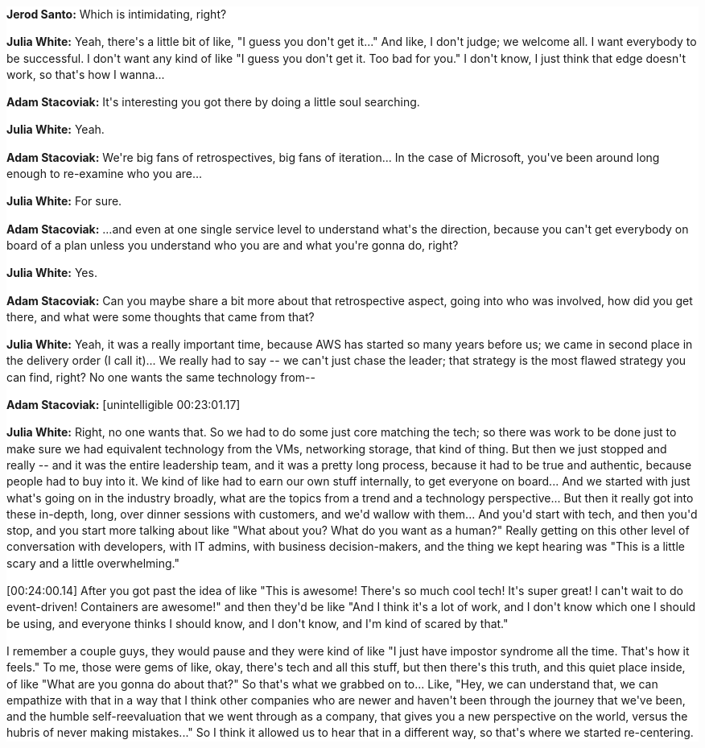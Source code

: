 **Jerod Santo:** Which is intimidating, right?

**Julia White:** Yeah, there's a little bit of like, "I guess you don't get it..." And like, I don't judge; we welcome all. I want everybody to be successful. I don't want any kind of like "I guess you don't get it. Too bad for you." I don't know, I just think that edge doesn't work, so that's how I wanna...

**Adam Stacoviak:** It's interesting you got there by doing a little soul searching.

**Julia White:** Yeah.

**Adam Stacoviak:** We're big fans of retrospectives, big fans of iteration... In the case of Microsoft, you've been around long enough to re-examine who you are...

**Julia White:** For sure.

**Adam Stacoviak:** ...and even at one single service level to understand what's the direction, because you can't get everybody on board of a plan unless you understand who you are and what you're gonna do, right?

**Julia White:** Yes.

**Adam Stacoviak:** Can you maybe share a bit more about that retrospective aspect, going into who was involved, how did you get there, and what were some thoughts that came from that?

**Julia White:** Yeah, it was a really important time, because AWS has started so many years before us; we came in second place in the delivery order (I call it)... We really had to say -- we can't just chase the leader; that strategy is the most flawed strategy you can find, right? No one wants the same technology from--

**Adam Stacoviak:** \[unintelligible 00:23:01.17\]

**Julia White:** Right, no one wants that. So we had to do some just core matching the tech; so there was work to be done just to make sure we had equivalent technology from the VMs, networking storage, that kind of thing. But then we just stopped and really -- and it was the entire leadership team, and it was a pretty long process, because it had to be true and authentic, because people had to buy into it. We kind of like had to earn our own stuff internally, to get everyone on board...
And we started with just what's going on in the industry broadly, what are the topics from a trend and a technology perspective... But then it really got into these in-depth, long, over dinner sessions with customers, and we'd wallow with them... And you'd start with tech, and then you'd stop, and you start more talking about like "What about you? What do you want as a human?" Really getting on this other level of conversation with developers, with IT admins, with business decision-makers, and the thing we kept hearing was "This is a little scary and a little overwhelming."

\[00:24:00.14\] After you got past the idea of like "This is awesome! There's so much cool tech! It's super great! I can't wait to do event-driven! Containers are awesome!" and then they'd be like "And I think it's a lot of work, and I don't know which one I should be using, and everyone thinks I should know, and I don't know, and I'm kind of scared by that."

I remember a couple guys, they would pause and they were kind of like "I just have impostor syndrome all the time. That's how it feels." To me, those were gems of like, okay, there's tech and all this stuff, but then there's this truth, and this quiet place inside, of like "What are you gonna do about that?" So that's what we grabbed on to... Like, "Hey, we can understand that, we can empathize with that in a way that I think other companies who are newer and haven't been through the journey that we've been, and the humble self-reevaluation that we went through as a company, that gives you a new perspective on the world, versus the hubris of never making mistakes..." So I think it allowed us to hear that in a different way, so that's where we started re-centering.
